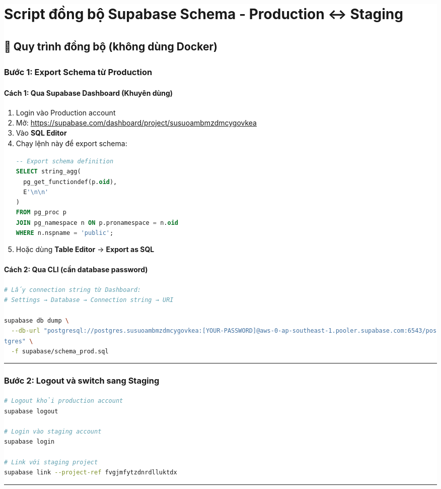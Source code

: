 # Script đồng bộ Supabase Schema - Production ↔ Staging

## 🔄 Quy trình đồng bộ (không dùng Docker)

### **Bước 1: Export Schema từ Production**

#### Cách 1: Qua Supabase Dashboard (Khuyên dùng)
1. Login vào Production account
2. Mở: https://supabase.com/dashboard/project/susuoambmzdmcygovkea
3. Vào **SQL Editor**
4. Chạy lệnh này để export schema:
   ```sql
   -- Export schema definition
   SELECT string_agg(
     pg_get_functiondef(p.oid),
     E'\n\n'
   )
   FROM pg_proc p
   JOIN pg_namespace n ON p.pronamespace = n.oid
   WHERE n.nspname = 'public';
   ```
5. Hoặc dùng **Table Editor** → **Export as SQL**

#### Cách 2: Qua CLI (cần database password)
```bash
# Lấy connection string từ Dashboard:
# Settings → Database → Connection string → URI

supabase db dump \
  --db-url "postgresql://postgres.susuoambmzdmcygovkea:[YOUR-PASSWORD]@aws-0-ap-southeast-1.pooler.supabase.com:6543/postgres" \
  -f supabase/schema_prod.sql
```

---

### **Bước 2: Logout và switch sang Staging**

```bash
# Logout khỏi production account
supabase logout

# Login vào staging account
supabase login

# Link với staging project
supabase link --project-ref fvgjmfytzdnrdlluktdx
```

---
